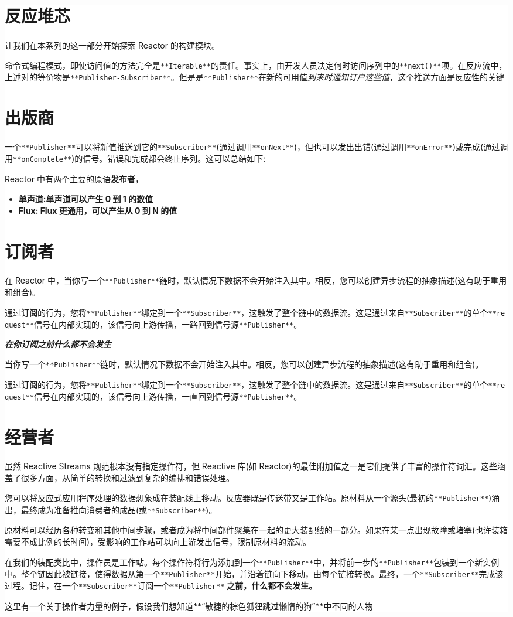 # 反应堆芯

让我们在本系列的这一部分开始探索 Reactor 的构建模块。

命令式编程模式，即使访问值的方法完全是`**Iterable**`的责任。事实上，由开发人员决定何时访问序列中的`**next()**`项。在反应流中，上述对的等价物是`**Publisher-Subscriber**`。但是是`**Publisher**`在新的可用值*到来时通知订户这些值*，这个推送方面是反应性的关键

# 出版商

一个`**Publisher**`可以将新值推送到它的`**Subscriber**`(通过调用`**onNext**`)，但也可以发出出错(通过调用`**onError**`)或完成(通过调用`**onComplete**`)的信号。错误和完成都会终止序列。这可以总结如下:

Reactor 中有两个主要的原语**发布者**，

*   **单声道:单声道可以产生 0 到 1 的数值**
*   **Flux: Flux 更通用，可以产生从 0 到 N 的值**

# 订阅者

在 Reactor 中，当你写一个`**Publisher**`链时，默认情况下数据不会开始注入其中。相反，您可以创建异步流程的抽象描述(这有助于重用和组合)。

通过**订阅**的行为，您将`**Publisher**`绑定到一个`**Subscriber**`，这触发了整个链中的数据流。这是通过来自`**Subscriber**`的单个`**request**`信号在内部实现的，该信号向上游传播，一路回到信号源`**Publisher**`。

***在你订阅之前什么都不会发生***

当你写一个`**Publisher**`链时，默认情况下数据不会开始注入其中。相反，您可以创建异步流程的抽象描述(这有助于重用和组合)。

通过**订阅**的行为，您将`**Publisher**`绑定到一个`**Subscriber**`，这触发了整个链中的数据流。这是通过来自`**Subscriber**`的单个`**request**`信号在内部实现的，该信号向上游传播，一直回到信号源`**Publisher**`。

# 经营者

虽然 Reactive Streams 规范根本没有指定操作符，但 Reactive 库(如 Reactor)的最佳附加值之一是它们提供了丰富的操作符词汇。这些涵盖了很多方面，从简单的转换和过滤到复杂的编排和错误处理。

您可以将反应式应用程序处理的数据想象成在装配线上移动。反应器既是传送带又是工作站。原材料从一个源头(最初的`**Publisher**`)涌出，最终成为准备推向消费者的成品(或`**Subscriber**`)。

原材料可以经历各种转变和其他中间步骤，或者成为将中间部件聚集在一起的更大装配线的一部分。如果在某一点出现故障或堵塞(也许装箱需要不成比例的长时间)，受影响的工作站可以向上游发出信号，限制原材料的流动。

在我们的装配类比中，操作员是工作站。每个操作符将行为添加到一个`**Publisher**`中，并将前一步的`**Publisher**`包装到一个新实例中。整个链因此被链接，使得数据从第一个`**Publisher**`开始，并沿着链向下移动，由每个链接转换。最终，一个`**Subscriber**`完成该过程。记住，在一个`**Subscriber**`订阅一个`**Publisher**` **之前，什么都不会发生。**

这里有一个关于操作者力量的例子，假设我们想知道**“敏捷的棕色狐狸跳过懒惰的狗”**中不同的人物
